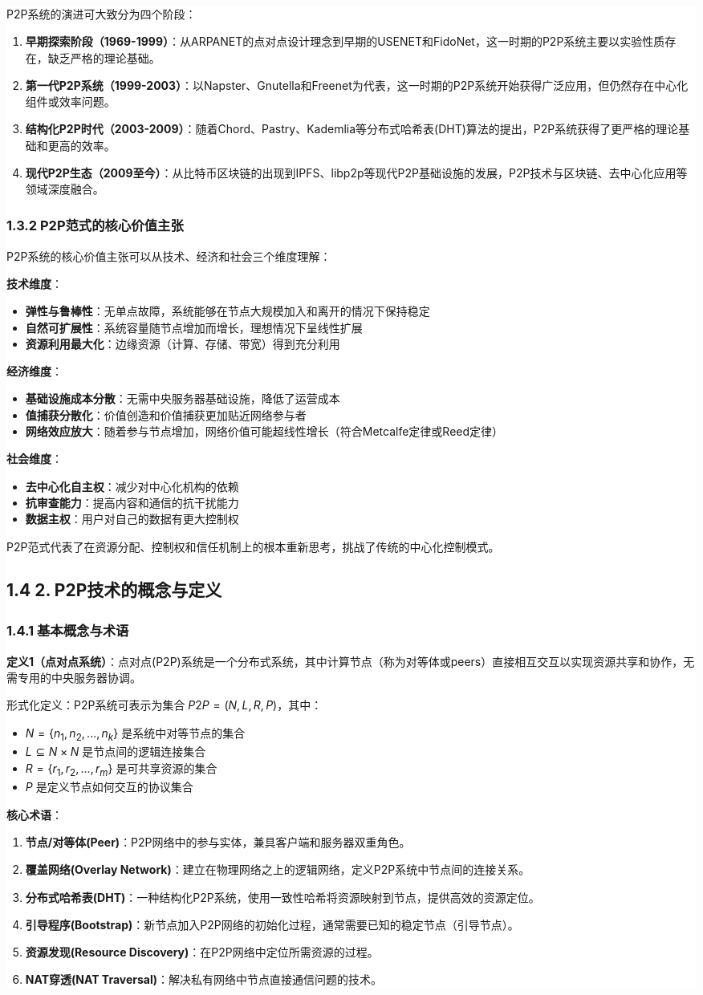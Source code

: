 P2P系统的演进可大致分为四个阶段：

1. **早期探索阶段（1969-1999）**：从ARPANET的点对点设计理念到早期的USENET和FidoNet，这一时期的P2P系统主要以实验性质存在，缺乏严格的理论基础。

2. **第一代P2P系统（1999-2003）**：以Napster、Gnutella和Freenet为代表，这一时期的P2P系统开始获得广泛应用，但仍然存在中心化组件或效率问题。

3. **结构化P2P时代（2003-2009）**：随着Chord、Pastry、Kademlia等分布式哈希表(DHT)算法的提出，P2P系统获得了更严格的理论基础和更高的效率。

4. **现代P2P生态（2009至今）**：从比特币区块链的出现到IPFS、libp2p等现代P2P基础设施的发展，P2P技术与区块链、去中心化应用等领域深度融合。

### 1.3.2 P2P范式的核心价值主张

P2P系统的核心价值主张可以从技术、经济和社会三个维度理解：

**技术维度**：

- **弹性与鲁棒性**：无单点故障，系统能够在节点大规模加入和离开的情况下保持稳定
- **自然可扩展性**：系统容量随节点增加而增长，理想情况下呈线性扩展
- **资源利用最大化**：边缘资源（计算、存储、带宽）得到充分利用

**经济维度**：

- **基础设施成本分散**：无需中央服务器基础设施，降低了运营成本
- **值捕获分散化**：价值创造和价值捕获更加贴近网络参与者
- **网络效应放大**：随着参与节点增加，网络价值可能超线性增长（符合Metcalfe定律或Reed定律）

**社会维度**：

- **去中心化自主权**：减少对中心化机构的依赖
- **抗审查能力**：提高内容和通信的抗干扰能力
- **数据主权**：用户对自己的数据有更大控制权

P2P范式代表了在资源分配、控制权和信任机制上的根本重新思考，挑战了传统的中心化控制模式。

## 1.4 2. P2P技术的概念与定义

### 1.4.1 基本概念与术语

**定义1（点对点系统）**：点对点(P2P)系统是一个分布式系统，其中计算节点（称为对等体或peers）直接相互交互以实现资源共享和协作，无需专用的中央服务器协调。

形式化定义：P2P系统可表示为集合 $P2P = (N, L, R, P)$，其中：

- $N = \{n_1, n_2, ..., n_k\}$ 是系统中对等节点的集合
- $L \subseteq N \times N$ 是节点间的逻辑连接集合
- $R = \{r_1, r_2, ..., r_m\}$ 是可共享资源的集合
- $P$ 是定义节点如何交互的协议集合

**核心术语**：

1. **节点/对等体(Peer)**：P2P网络中的参与实体，兼具客户端和服务器双重角色。

2. **覆盖网络(Overlay Network)**：建立在物理网络之上的逻辑网络，定义P2P系统中节点间的连接关系。

3. **分布式哈希表(DHT)**：一种结构化P2P系统，使用一致性哈希将资源映射到节点，提供高效的资源定位。

4. **引导程序(Bootstrap)**：新节点加入P2P网络的初始化过程，通常需要已知的稳定节点（引导节点）。

5. **资源发现(Resource Discovery)**：在P2P网络中定位所需资源的过程。

6. **NAT穿透(NAT Traversal)**：解决私有网络中节点直接通信问题的技术。
